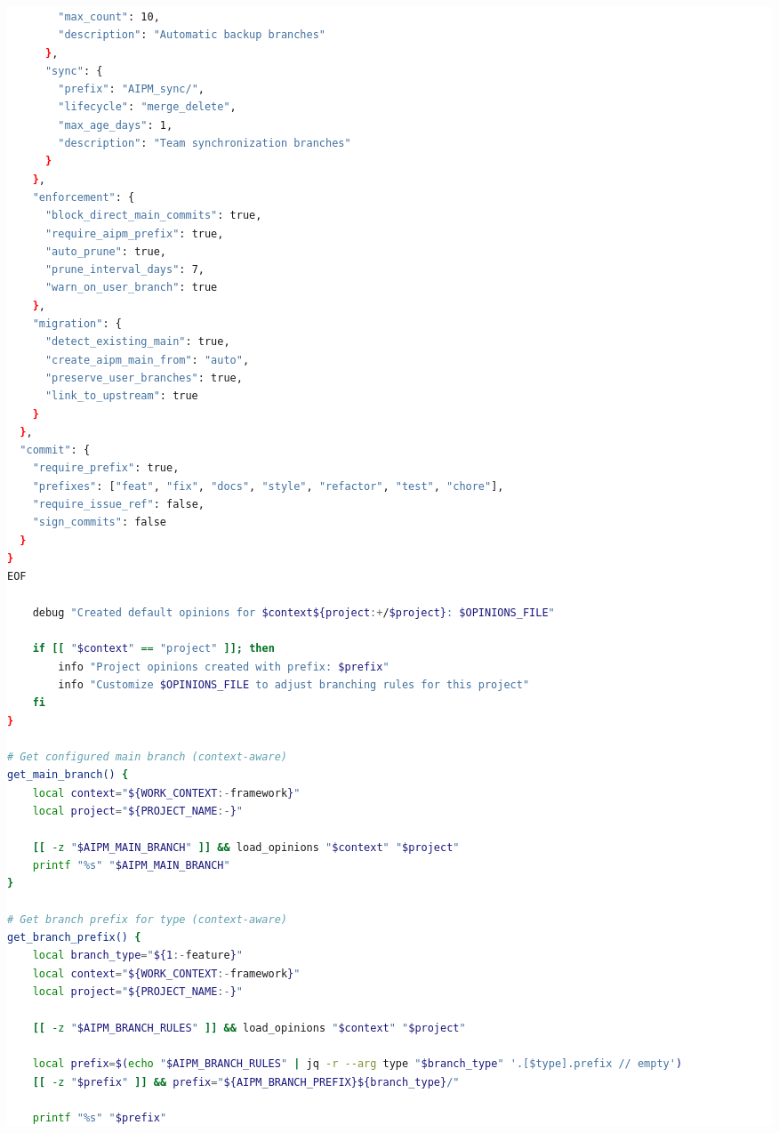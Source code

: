 ```bash
        "max_count": 10,
        "description": "Automatic backup branches"
      },
      "sync": {
        "prefix": "AIPM_sync/",
        "lifecycle": "merge_delete",
        "max_age_days": 1,
        "description": "Team synchronization branches"
      }
    },
    "enforcement": {
      "block_direct_main_commits": true,
      "require_aipm_prefix": true,
      "auto_prune": true,
      "prune_interval_days": 7,
      "warn_on_user_branch": true
    },
    "migration": {
      "detect_existing_main": true,
      "create_aipm_main_from": "auto",
      "preserve_user_branches": true,
      "link_to_upstream": true
    }
  },
  "commit": {
    "require_prefix": true,
    "prefixes": ["feat", "fix", "docs", "style", "refactor", "test", "chore"],
    "require_issue_ref": false,
    "sign_commits": false
  }
}
EOF
    
    debug "Created default opinions for $context${project:+/$project}: $OPINIONS_FILE"
    
    if [[ "$context" == "project" ]]; then
        info "Project opinions created with prefix: $prefix"
        info "Customize $OPINIONS_FILE to adjust branching rules for this project"
    fi
}

# Get configured main branch (context-aware)
get_main_branch() {
    local context="${WORK_CONTEXT:-framework}"
    local project="${PROJECT_NAME:-}"
    
    [[ -z "$AIPM_MAIN_BRANCH" ]] && load_opinions "$context" "$project"
    printf "%s" "$AIPM_MAIN_BRANCH"
}

# Get branch prefix for type (context-aware)
get_branch_prefix() {
    local branch_type="${1:-feature}"
    local context="${WORK_CONTEXT:-framework}"
    local project="${PROJECT_NAME:-}"
    
    [[ -z "$AIPM_BRANCH_RULES" ]] && load_opinions "$context" "$project"
    
    local prefix=$(echo "$AIPM_BRANCH_RULES" | jq -r --arg type "$branch_type" '.[$type].prefix // empty')
    [[ -z "$prefix" ]] && prefix="${AIPM_BRANCH_PREFIX}${branch_type}/"
    
    printf "%s" "$prefix"
```